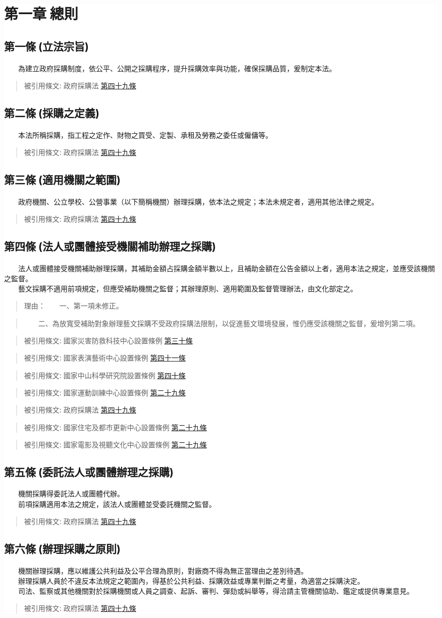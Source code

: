 第一章  總則
============
第一條 (立法宗旨)
-----------------
　　為建立政府採購制度，依公平、公開之採購程序，提升採購效率與功能，確保採購品質，爰制定本法。  
> 被引用條文: 政府採購法 [第四十九條](../../財政金融/政府採購/政府採購法.md#第四十九條-未達公告金額逾公告金額十分之一之採購應公開取得書面報價或企劃書)



第二條 (採購之定義)
-------------------
　　本法所稱採購，指工程之定作、財物之買受、定製、承租及勞務之委任或僱傭等。  
> 被引用條文: 政府採購法 [第四十九條](../../財政金融/政府採購/政府採購法.md#第四十九條-未達公告金額逾公告金額十分之一之採購應公開取得書面報價或企劃書)



第三條 (適用機關之範圍)
-----------------------
　　政府機關、公立學校、公營事業（以下簡稱機關）辦理採購，依本法之規定；本法未規定者，適用其他法律之規定。  
> 被引用條文: 政府採購法 [第四十九條](../../財政金融/政府採購/政府採購法.md#第四十九條-未達公告金額逾公告金額十分之一之採購應公開取得書面報價或企劃書)



第四條 (法人或團體接受機關補助辦理之採購)
-----------------------------------------
　　法人或團體接受機關補助辦理採購，其補助金額占採購金額半數以上，且補助金額在公告金額以上者，適用本法之規定，並應受該機關之監督。  
　　藝文採購不適用前項規定，但應受補助機關之監督；其辦理原則、適用範圍及監督管理辦法，由文化部定之。  
> 理由：　　一、第一項未修正。

> 　　二、為放寬受補助對象辦理藝文採購不受政府採購法限制，以促進藝文環境發展，惟仍應受該機關之監督，爰增列第二項。

> 被引用條文: 國家災害防救科技中心設置條例 [第三十條](../../人事其他/組織編制/國家災害防救科技中心設置條例.md#第三十條-)

> 被引用條文: 國家表演藝術中心設置條例 [第四十一條](../../人事其他/組織編制/國家表演藝術中心設置條例.md#第四十一條-)

> 被引用條文: 國家中山科學研究院設置條例 [第四十條](../../人事其他/組織編制/國家中山科學研究院設置條例.md#第四十條-)

> 被引用條文: 國家運動訓練中心設置條例 [第二十九條](../../人事其他/組織編制/國家運動訓練中心設置條例.md#第二十九條-)

> 被引用條文: 政府採購法 [第四十九條](../../財政金融/政府採購/政府採購法.md#第四十九條-未達公告金額逾公告金額十分之一之採購應公開取得書面報價或企劃書)

> 被引用條文: 國家住宅及都市更新中心設置條例 [第二十九條](../../交通建設/營建/國家住宅及都市更新中心設置條例.md#第二十九條-)

> 被引用條文: 國家電影及視聽文化中心設置條例 [第二十九條](../../文化觀光/文化傳播/國家電影及視聽文化中心設置條例.md#第二十九條-)



第五條 (委託法人或團體辦理之採購)
---------------------------------
　　機關採購得委託法人或團體代辦。  
　　前項採購適用本法之規定，該法人或團體並受委託機關之監督。  
> 被引用條文: 政府採購法 [第四十九條](../../財政金融/政府採購/政府採購法.md#第四十九條-未達公告金額逾公告金額十分之一之採購應公開取得書面報價或企劃書)



第六條 (辦理採購之原則)
-----------------------
　　機關辦理採購，應以維護公共利益及公平合理為原則，對廠商不得為無正當理由之差別待遇。  
　　辦理採購人員於不違反本法規定之範圍內，得基於公共利益、採購效益或專業判斷之考量，為適當之採購決定。  
　　司法、監察或其他機關對於採購機關或人員之調查、起訴、審判、彈劾或糾舉等，得洽請主管機關協助、鑑定或提供專業意見。  
> 被引用條文: 政府採購法 [第四十九條](../../財政金融/政府採購/政府採購法.md#第四十九條-未達公告金額逾公告金額十分之一之採購應公開取得書面報價或企劃書)
